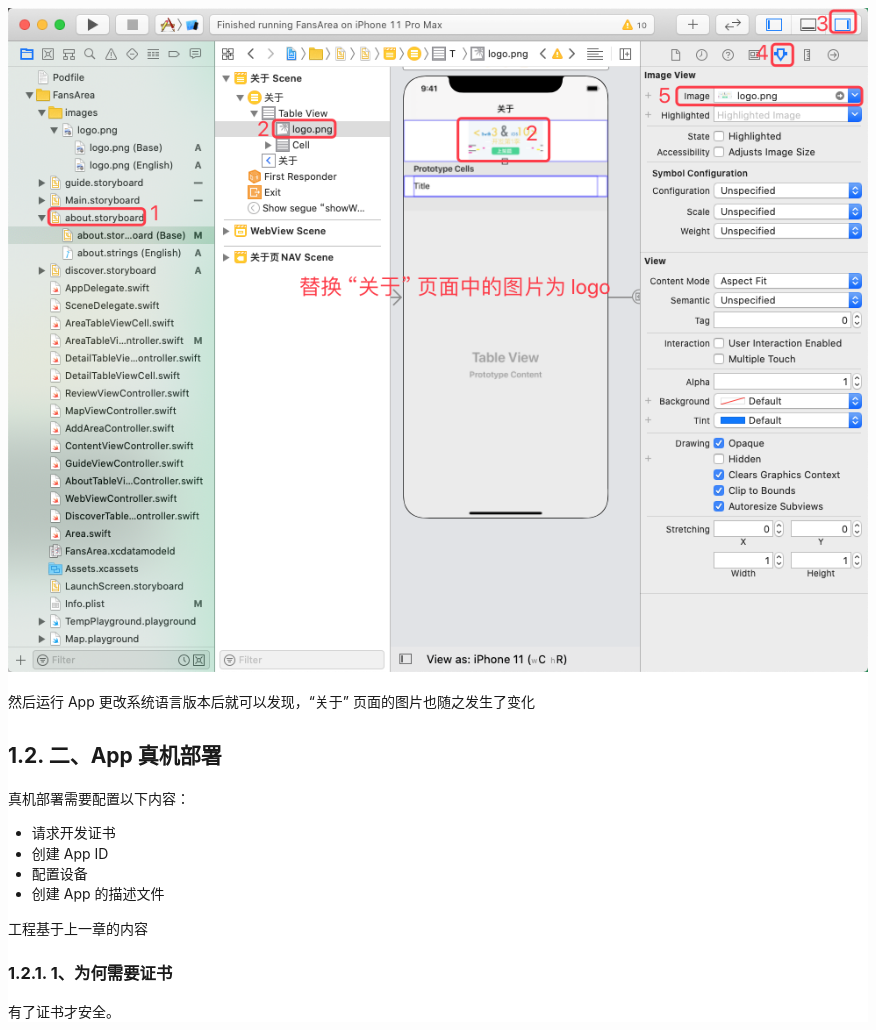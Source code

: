 ![](pics/458-替换发现页的图片.png)

然后运行 App 更改系统语言版本后就可以发现，“关于” 页面的图片也随之发生了变化


## 1.2. 二、App 真机部署

真机部署需要配置以下内容：

* 请求开发证书
* 创建 App ID 
* 配置设备
* 创建 App 的描述文件

工程基于上一章的内容

### 1.2.1. 1、为何需要证书

有了证书才安全。
